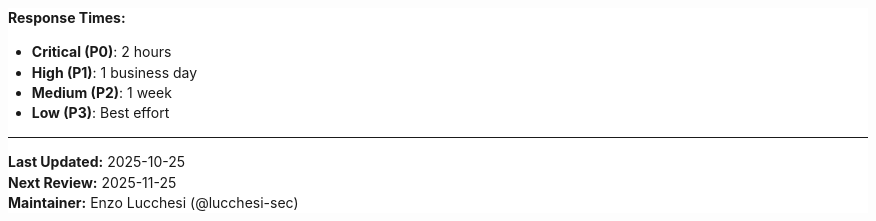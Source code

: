 **Response Times:**
- **Critical (P0)**: 2 hours
- **High (P1)**: 1 business day
- **Medium (P2)**: 1 week
- **Low (P3)**: Best effort

---

**Last Updated:** 2025-10-25  
**Next Review:** 2025-11-25  
**Maintainer:** Enzo Lucchesi (@lucchesi-sec)
